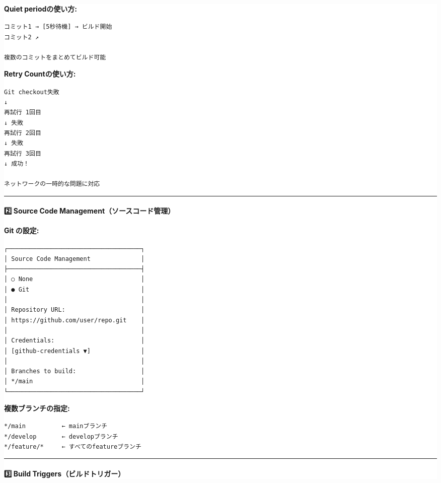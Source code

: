 **Quiet periodの使い方:**
```
コミット1 → [5秒待機] → ビルド開始
コミット2 ↗

複数のコミットをまとめてビルド可能
```

**Retry Countの使い方:**
```
Git checkout失敗
↓
再試行 1回目
↓ 失敗
再試行 2回目
↓ 失敗
再試行 3回目
↓ 成功！

ネットワークの一時的な問題に対応
```

---

#### 2️⃣ Source Code Management（ソースコード管理）

**Git の設定:**
```
┌─────────────────────────────────────┐
│ Source Code Management              │
├─────────────────────────────────────┤
│ ○ None                              │
│ ● Git                               │
│                                     │
│ Repository URL:                     │
│ https://github.com/user/repo.git    │
│                                     │
│ Credentials:                        │
│ [github-credentials ▼]              │
│                                     │
│ Branches to build:                  │
│ */main                              │
└─────────────────────────────────────┘
```

**複数ブランチの指定:**
```
*/main          ← mainブランチ
*/develop       ← developブランチ
*/feature/*     ← すべてのfeatureブランチ
```

---

#### 3️⃣ Build Triggers（ビルドトリガー）
